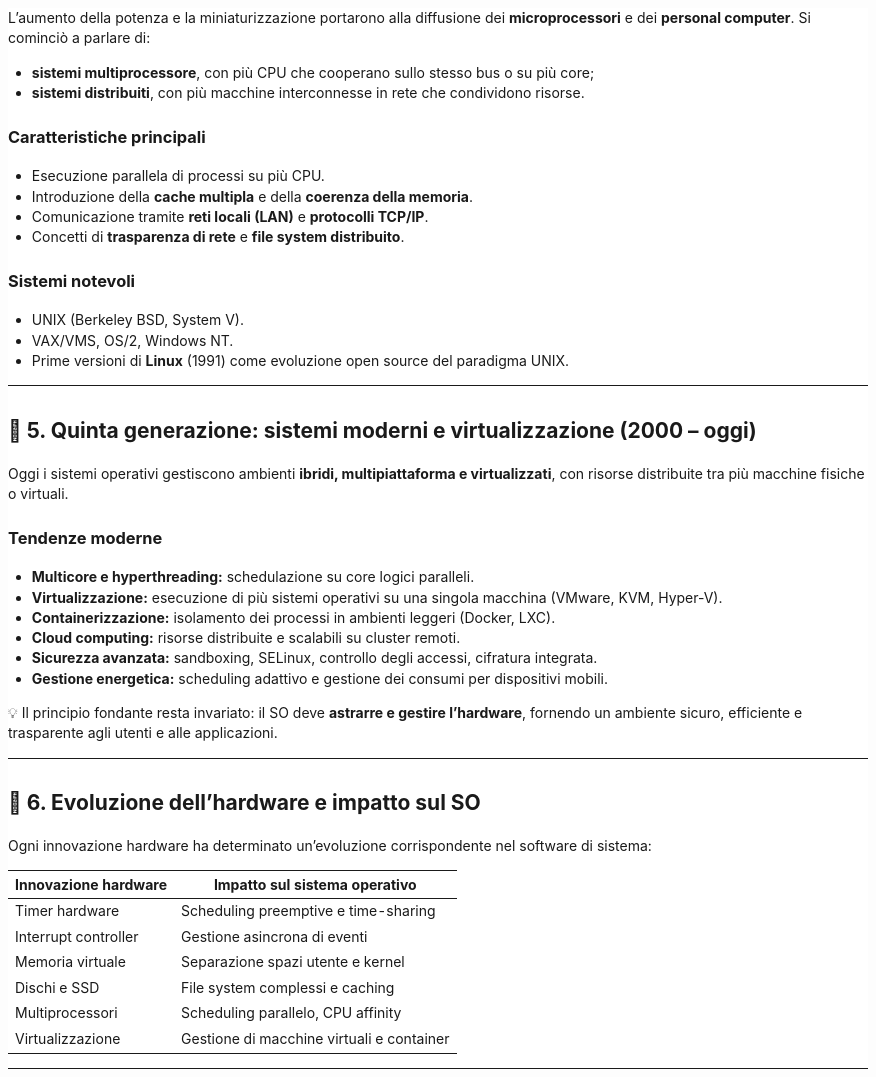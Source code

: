 L’aumento della potenza e la miniaturizzazione portarono alla diffusione dei **microprocessori** e dei **personal computer**.
Si cominciò a parlare di:

* **sistemi multiprocessore**, con più CPU che cooperano sullo stesso bus o su più core;
* **sistemi distribuiti**, con più macchine interconnesse in rete che condividono risorse.

### Caratteristiche principali

* Esecuzione parallela di processi su più CPU.
* Introduzione della **cache multipla** e della **coerenza della memoria**.
* Comunicazione tramite **reti locali (LAN)** e **protocolli TCP/IP**.
* Concetti di **trasparenza di rete** e **file system distribuito**.

### Sistemi notevoli

* UNIX (Berkeley BSD, System V).
* VAX/VMS, OS/2, Windows NT.
* Prime versioni di **Linux** (1991) come evoluzione open source del paradigma UNIX.

---

## 🔹 5. Quinta generazione: sistemi moderni e virtualizzazione (2000 – oggi)

Oggi i sistemi operativi gestiscono ambienti **ibridi, multipiattaforma e virtualizzati**, con risorse distribuite tra più macchine fisiche o virtuali.

### Tendenze moderne

* **Multicore e hyperthreading:** schedulazione su core logici paralleli.
* **Virtualizzazione:** esecuzione di più sistemi operativi su una singola macchina (VMware, KVM, Hyper-V).
* **Containerizzazione:** isolamento dei processi in ambienti leggeri (Docker, LXC).
* **Cloud computing:** risorse distribuite e scalabili su cluster remoti.
* **Sicurezza avanzata:** sandboxing, SELinux, controllo degli accessi, cifratura integrata.
* **Gestione energetica:** scheduling adattivo e gestione dei consumi per dispositivi mobili.

💡 Il principio fondante resta invariato: il SO deve **astrarre e gestire l’hardware**, fornendo un ambiente sicuro, efficiente e trasparente agli utenti e alle applicazioni.

---

## 🔹 6. Evoluzione dell’hardware e impatto sul SO

Ogni innovazione hardware ha determinato un’evoluzione corrispondente nel software di sistema:

| Innovazione hardware | Impatto sul sistema operativo             |
| -------------------- | ----------------------------------------- |
| Timer hardware       | Scheduling preemptive e time-sharing      |
| Interrupt controller | Gestione asincrona di eventi              |
| Memoria virtuale     | Separazione spazi utente e kernel         |
| Dischi e SSD         | File system complessi e caching           |
| Multiprocessori      | Scheduling parallelo, CPU affinity        |
| Virtualizzazione     | Gestione di macchine virtuali e container |

---
